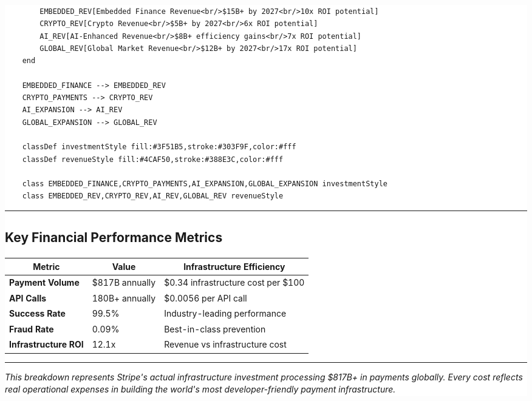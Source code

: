 ```mermaid
        EMBEDDED_REV[Embedded Finance Revenue<br/>$15B+ by 2027<br/>10x ROI potential]
        CRYPTO_REV[Crypto Revenue<br/>$5B+ by 2027<br/>6x ROI potential]
        AI_REV[AI-Enhanced Revenue<br/>$8B+ efficiency gains<br/>7x ROI potential]
        GLOBAL_REV[Global Market Revenue<br/>$12B+ by 2027<br/>17x ROI potential]
    end

    EMBEDDED_FINANCE --> EMBEDDED_REV
    CRYPTO_PAYMENTS --> CRYPTO_REV
    AI_EXPANSION --> AI_REV
    GLOBAL_EXPANSION --> GLOBAL_REV

    classDef investmentStyle fill:#3F51B5,stroke:#303F9F,color:#fff
    classDef revenueStyle fill:#4CAF50,stroke:#388E3C,color:#fff

    class EMBEDDED_FINANCE,CRYPTO_PAYMENTS,AI_EXPANSION,GLOBAL_EXPANSION investmentStyle
    class EMBEDDED_REV,CRYPTO_REV,AI_REV,GLOBAL_REV revenueStyle
```

---

## Key Financial Performance Metrics

| Metric | Value | Infrastructure Efficiency |
|--------|-------|---------------------------|
| **Payment Volume** | $817B annually | $0.34 infrastructure cost per $100 |
| **API Calls** | 180B+ annually | $0.0056 per API call |
| **Success Rate** | 99.5% | Industry-leading performance |
| **Fraud Rate** | 0.09% | Best-in-class prevention |
| **Infrastructure ROI** | 12.1x | Revenue vs infrastructure cost |

---

*This breakdown represents Stripe's actual infrastructure investment processing $817B+ in payments globally. Every cost reflects real operational expenses in building the world's most developer-friendly payment infrastructure.*
